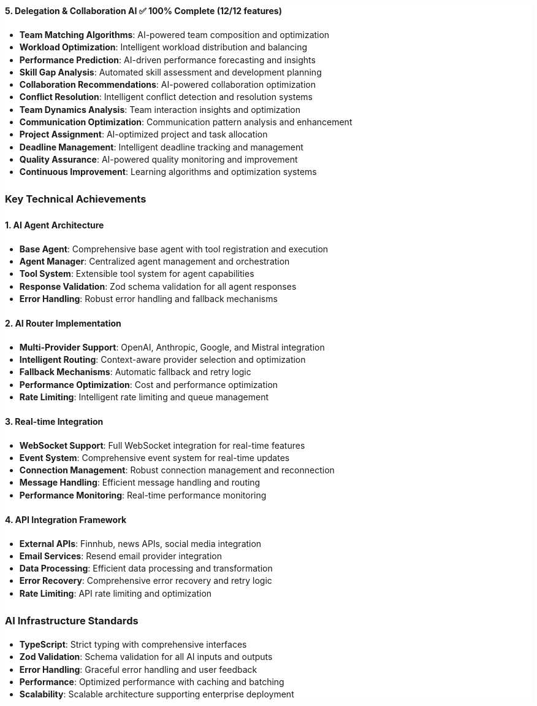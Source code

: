 #### **5. Delegation & Collaboration AI** ✅ **100% Complete (12/12 features)**
- **Team Matching Algorithms**: AI-powered team composition and optimization
- **Workload Optimization**: Intelligent workload distribution and balancing
- **Performance Prediction**: AI-driven performance forecasting and insights
- **Skill Gap Analysis**: Automated skill assessment and development planning
- **Collaboration Recommendations**: AI-powered collaboration optimization
- **Conflict Resolution**: Intelligent conflict detection and resolution systems
- **Team Dynamics Analysis**: Team interaction insights and optimization
- **Communication Optimization**: Communication pattern analysis and enhancement
- **Project Assignment**: AI-optimized project and task allocation
- **Deadline Management**: Intelligent deadline tracking and management
- **Quality Assurance**: AI-powered quality monitoring and improvement
- **Continuous Improvement**: Learning algorithms and optimization systems

### **Key Technical Achievements**

#### **1. AI Agent Architecture**
- **Base Agent**: Comprehensive base agent with tool registration and execution
- **Agent Manager**: Centralized agent management and orchestration
- **Tool System**: Extensible tool system for agent capabilities
- **Response Validation**: Zod schema validation for all agent responses
- **Error Handling**: Robust error handling and fallback mechanisms

#### **2. AI Router Implementation**
- **Multi-Provider Support**: OpenAI, Anthropic, Google, and Mistral integration
- **Intelligent Routing**: Context-aware provider selection and optimization
- **Fallback Mechanisms**: Automatic fallback and retry logic
- **Performance Optimization**: Cost and performance optimization
- **Rate Limiting**: Intelligent rate limiting and queue management

#### **3. Real-time Integration**
- **WebSocket Support**: Full WebSocket integration for real-time features
- **Event System**: Comprehensive event system for real-time updates
- **Connection Management**: Robust connection management and reconnection
- **Message Handling**: Efficient message handling and routing
- **Performance Monitoring**: Real-time performance monitoring

#### **4. API Integration Framework**
- **External APIs**: Finnhub, news APIs, social media integration
- **Email Services**: Resend email provider integration
- **Data Processing**: Efficient data processing and transformation
- **Error Recovery**: Comprehensive error recovery and retry logic
- **Rate Limiting**: API rate limiting and optimization

### **AI Infrastructure Standards**
- **TypeScript**: Strict typing with comprehensive interfaces
- **Zod Validation**: Schema validation for all AI inputs and outputs
- **Error Handling**: Graceful error handling and user feedback
- **Performance**: Optimized performance with caching and batching
- **Scalability**: Scalable architecture supporting enterprise deployment
